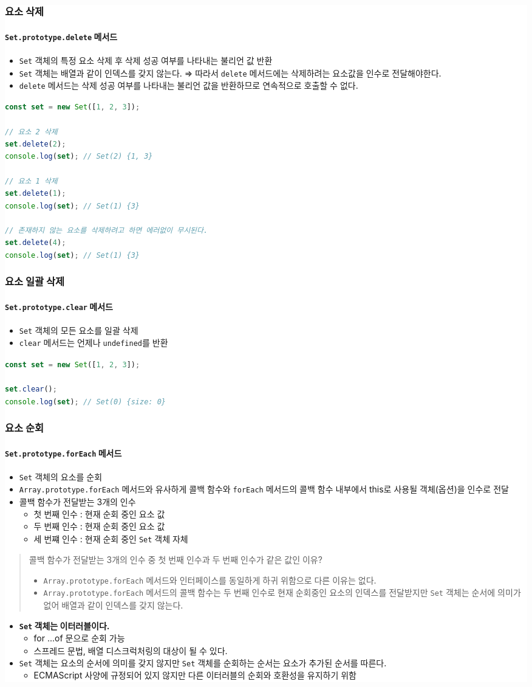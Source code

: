 ### 요소 삭제
#### `Set.prototype.delete` 메서드
- `Set` 객체의 특정 요소 삭제 후 삭제 성공 여부를 나타내는 불리언 값 반환
- `Set` 객체는 배열과 같이 인덱스를 갖지 않는다.
⇒ 따라서 `delete` 메서드에는 삭제하려는 요소값을 인수로 전달해야한다.
- `delete` 메서드는 삭제 성공 여부를 나타내는 불리언 값을 반환하므로 연속적으로 호출할 수 없다.

```javascript
const set = new Set([1, 2, 3]);

// 요소 2 삭제
set.delete(2);
console.log(set); // Set(2) {1, 3}

// 요소 1 삭제
set.delete(1);
console.log(set); // Set(1) {3}

// 존재하지 않는 요소를 삭제하려고 하면 에러없이 무시된다.
set.delete(4);
console.log(set); // Set(1) {3}
```

### 요소 일괄 삭제
#### `Set.prototype.clear` 메서드
- `Set` 객체의 모든 요소를 일괄 삭제
- `clear` 메서드는 언제나 `undefined`를 반환

```javascript
const set = new Set([1, 2, 3]);

set.clear();
console.log(set); // Set(0) {size: 0}
```

### 요소 순회
#### `Set.prototype.forEach` 메서드
- `Set` 객체의 요소를 순회
- `Array.prototype.forEach` 메서드와 유사하게 콜백 함수와 `forEach` 메서드의 콜백 함수 내부에서 this로 사용될 객체(옵션)을 인수로 전달
- 콜백 함수가 전달받는 3개의 인수
  - 첫 번째 인수 : 현재 순회 중인 요소 값
  - 두 번째 인수 : 현재 순회 중인 요소 값
  - 세 번쨰 인수 : 현재 순회 중인 `Set` 객체 자체

> 콜백 함수가 전달받는 3개의 인수 중 첫 번째 인수과 두 번째 인수가 같은 값인 이유?
> - `Array.prototype.forEach` 메서드와 인터페이스를 동일하게 하귀 위함으로 다른 이유는 없다.
> - `Array.prototype.forEach` 메서드의 콜백 함수는 두 번째 인수로 현재 순회중인 요소의 인덱스를 전달받지만 `Set` 객체는 순서에 의미가 없어 배열과 같이 인덱스를 갖지 않는다.

- **`Set` 객체는 이터러블이다.**
  - for ...of 문으로 순회 가능
  - 스프레드 문법, 배열 디스크럭처링의 대상이 될 수 있다.
- `Set` 객체는 요소의 순서에 의미를 갖지 않지만 `Set` 객체를 순회하는 순서는 요소가 추가된 순서를 따른다.
  - ECMAScript 사양에 규정되어 있지 않지만 다른 이터러블의 순회와 호환성을 유지하기 위함
